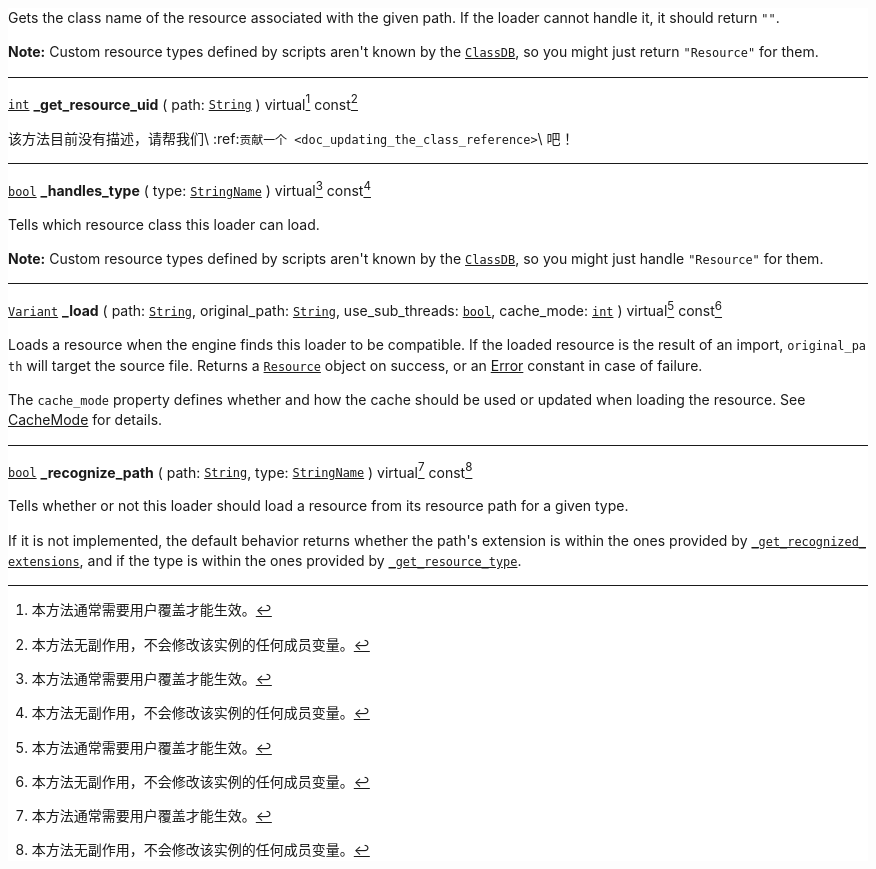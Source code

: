 Gets the class name of the resource associated with the given path. If the loader cannot handle it, it should return `""`.

 **Note:** Custom resource types defined by scripts aren't known by the [`ClassDB`](class_classdb.md), so you might just return `"Resource"` for them.



---

<div id="_class_resourceformatloader_private_method__get_resource_uid"></div>

[`int`](class_int.md) **_get_resource_uid** ( path: [`String`](class_string.md) ) virtual[^virtual] const[^const]<div id="class_resourceformatloader_private_method__get_resource_uid"></div>

该方法目前没有描述，请帮我们\ :ref:`贡献一个 <doc_updating_the_class_reference>`\ 吧！



---

<div id="_class_resourceformatloader_private_method__handles_type"></div>

[`bool`](class_bool.md) **_handles_type** ( type: [`StringName`](class_stringname.md) ) virtual[^virtual] const[^const]<div id="class_resourceformatloader_private_method__handles_type"></div>

Tells which resource class this loader can load.

 **Note:** Custom resource types defined by scripts aren't known by the [`ClassDB`](class_classdb.md), so you might just handle `"Resource"` for them.



---

<div id="_class_resourceformatloader_private_method__load"></div>

[`Variant`](class_variant.md) **_load** ( path: [`String`](class_string.md), original_path: [`String`](class_string.md), use_sub_threads: [`bool`](class_bool.md), cache_mode: [`int`](class_int.md) ) virtual[^virtual] const[^const]<div id="class_resourceformatloader_private_method__load"></div>

Loads a resource when the engine finds this loader to be compatible. If the loaded resource is the result of an import, `original_path` will target the source file. Returns a [`Resource`](class_resource.md) object on success, or an [Error](#enum_@globalscope_error) constant in case of failure.

The `cache_mode` property defines whether and how the cache should be used or updated when loading the resource. See [CacheMode](#enum_resourceformatloader_cachemode) for details.



---

<div id="_class_resourceformatloader_private_method__recognize_path"></div>

[`bool`](class_bool.md) **_recognize_path** ( path: [`String`](class_string.md), type: [`StringName`](class_stringname.md) ) virtual[^virtual] const[^const]<div id="class_resourceformatloader_private_method__recognize_path"></div>

Tells whether or not this loader should load a resource from its resource path for a given type.

If it is not implemented, the default behavior returns whether the path's extension is within the ones provided by [`_get_recognized_extensions`](class_resourceformatloader.md#class_resourceformatloader_private_method__get_recognized_extensions), and if the type is within the ones provided by [`_get_resource_type`](class_resourceformatloader.md#class_resourceformatloader_private_method__get_resource_type).


[^virtual]: 本方法通常需要用户覆盖才能生效。
[^const]: 本方法无副作用，不会修改该实例的任何成员变量。
[^vararg]: 本方法除了能接受在此处描述的参数外，还能够继续接受任意数量的参数。
[^constructor]: 本方法用于构造某个类型。
[^static]: 调用本方法无需实例，可直接使用类名进行调用。
[^operator]: 本方法描述的是使用本类型作为左操作数的有效运算符。
[^bitfield]: 这个值是由下列位标志构成位掩码的整数。
[^void]: 无返回值。